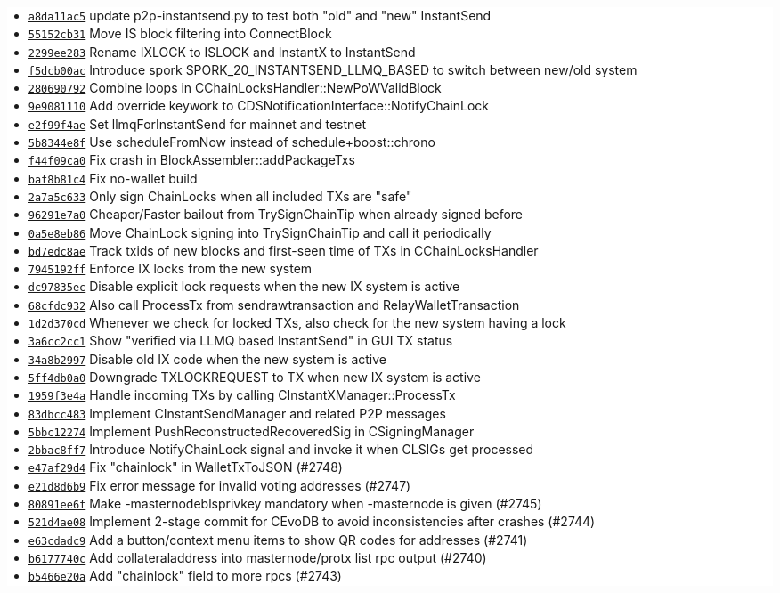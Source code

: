- [`a8da11ac5`](https://github.com/gobytecoin/gobyte/commit/a8da11ac5) update p2p-instantsend.py to test both "old" and "new" InstantSend
- [`55152cb31`](https://github.com/gobytecoin/gobyte/commit/55152cb31) Move IS block filtering into ConnectBlock
- [`2299ee283`](https://github.com/gobytecoin/gobyte/commit/2299ee283) Rename IXLOCK to ISLOCK and InstantX to InstantSend
- [`f5dcb00ac`](https://github.com/gobytecoin/gobyte/commit/f5dcb00ac) Introduce spork SPORK_20_INSTANTSEND_LLMQ_BASED to switch between new/old system
- [`280690792`](https://github.com/gobytecoin/gobyte/commit/280690792) Combine loops in CChainLocksHandler::NewPoWValidBlock
- [`9e9081110`](https://github.com/gobytecoin/gobyte/commit/9e9081110) Add override keywork to CDSNotificationInterface::NotifyChainLock
- [`e2f99f4ae`](https://github.com/gobytecoin/gobyte/commit/e2f99f4ae) Set llmqForInstantSend for mainnet and testnet
- [`5b8344e8f`](https://github.com/gobytecoin/gobyte/commit/5b8344e8f) Use scheduleFromNow instead of schedule+boost::chrono
- [`f44f09ca0`](https://github.com/gobytecoin/gobyte/commit/f44f09ca0) Fix crash in BlockAssembler::addPackageTxs
- [`baf8b81c4`](https://github.com/gobytecoin/gobyte/commit/baf8b81c4) Fix no-wallet build
- [`2a7a5c633`](https://github.com/gobytecoin/gobyte/commit/2a7a5c633) Only sign ChainLocks when all included TXs are "safe"
- [`96291e7a0`](https://github.com/gobytecoin/gobyte/commit/96291e7a0) Cheaper/Faster bailout from TrySignChainTip when already signed before
- [`0a5e8eb86`](https://github.com/gobytecoin/gobyte/commit/0a5e8eb86) Move ChainLock signing into TrySignChainTip and call it periodically
- [`bd7edc8ae`](https://github.com/gobytecoin/gobyte/commit/bd7edc8ae) Track txids of new blocks and first-seen time of TXs in CChainLocksHandler
- [`7945192ff`](https://github.com/gobytecoin/gobyte/commit/7945192ff) Enforce IX locks from the new system
- [`dc97835ec`](https://github.com/gobytecoin/gobyte/commit/dc97835ec) Disable explicit lock requests when the new IX system is active
- [`68cfdc932`](https://github.com/gobytecoin/gobyte/commit/68cfdc932) Also call ProcessTx from sendrawtransaction and RelayWalletTransaction
- [`1d2d370cd`](https://github.com/gobytecoin/gobyte/commit/1d2d370cd) Whenever we check for locked TXs, also check for the new system having a lock
- [`3a6cc2cc1`](https://github.com/gobytecoin/gobyte/commit/3a6cc2cc1) Show "verified via LLMQ based InstantSend" in GUI TX status
- [`34a8b2997`](https://github.com/gobytecoin/gobyte/commit/34a8b2997) Disable old IX code when the new system is active
- [`5ff4db0a0`](https://github.com/gobytecoin/gobyte/commit/5ff4db0a0) Downgrade TXLOCKREQUEST to TX when new IX system is active
- [`1959f3e4a`](https://github.com/gobytecoin/gobyte/commit/1959f3e4a) Handle incoming TXs by calling CInstantXManager::ProcessTx
- [`83dbcc483`](https://github.com/gobytecoin/gobyte/commit/83dbcc483) Implement CInstantSendManager and related P2P messages
- [`5bbc12274`](https://github.com/gobytecoin/gobyte/commit/5bbc12274) Implement PushReconstructedRecoveredSig in CSigningManager
- [`2bbac8ff7`](https://github.com/gobytecoin/gobyte/commit/2bbac8ff7) Introduce NotifyChainLock signal and invoke it when CLSIGs get processed
- [`e47af29d4`](https://github.com/gobytecoin/gobyte/commit/e47af29d4) Fix "chainlock" in WalletTxToJSON (#2748)
- [`e21d8d6b9`](https://github.com/gobytecoin/gobyte/commit/e21d8d6b9) Fix error message for invalid voting addresses (#2747)
- [`80891ee6f`](https://github.com/gobytecoin/gobyte/commit/80891ee6f) Make -masternodeblsprivkey mandatory when -masternode is given (#2745)
- [`521d4ae08`](https://github.com/gobytecoin/gobyte/commit/521d4ae08) Implement 2-stage commit for CEvoDB to avoid inconsistencies after crashes (#2744)
- [`e63cdadc9`](https://github.com/gobytecoin/gobyte/commit/e63cdadc9) Add a button/context menu items to show QR codes for addresses (#2741)
- [`b6177740c`](https://github.com/gobytecoin/gobyte/commit/b6177740c) Add collateraladdress into masternode/protx list rpc output (#2740)
- [`b5466e20a`](https://github.com/gobytecoin/gobyte/commit/b5466e20a) Add "chainlock" field to more rpcs (#2743)